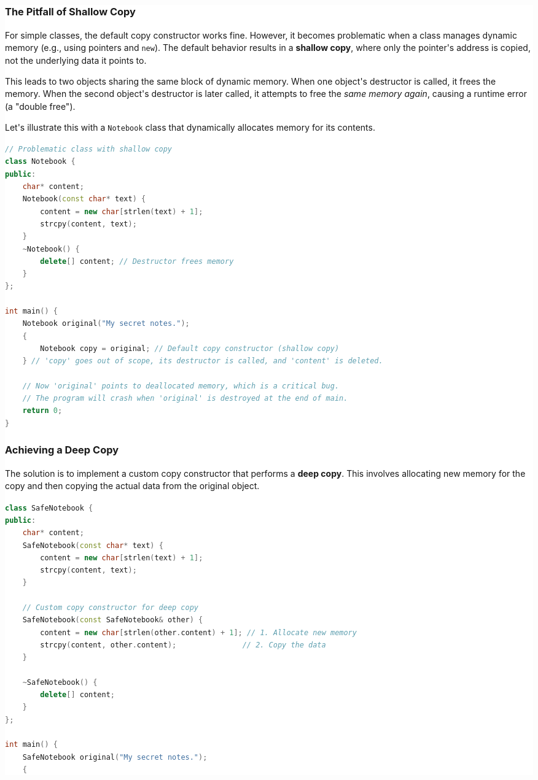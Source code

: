 ### The Pitfall of Shallow Copy

For simple classes, the default copy constructor works fine. However, it becomes problematic when a class manages dynamic memory (e.g., using pointers and `new`). The default behavior results in a **shallow copy**, where only the pointer's address is copied, not the underlying data it points to.

This leads to two objects sharing the same block of dynamic memory. When one object's destructor is called, it frees the memory. When the second object's destructor is later called, it attempts to free the *same memory again*, causing a runtime error (a "double free").

Let's illustrate this with a `Notebook` class that dynamically allocates memory for its contents.

```cpp
// Problematic class with shallow copy
class Notebook {
public:
    char* content;
    Notebook(const char* text) {
        content = new char[strlen(text) + 1];
        strcpy(content, text);
    }
    ~Notebook() {
        delete[] content; // Destructor frees memory
    }
};

int main() {
    Notebook original("My secret notes.");
    {
        Notebook copy = original; // Default copy constructor (shallow copy)
    } // 'copy' goes out of scope, its destructor is called, and 'content' is deleted.
    
    // Now 'original' points to deallocated memory, which is a critical bug.
    // The program will crash when 'original' is destroyed at the end of main.
    return 0;
}
```

### Achieving a Deep Copy

The solution is to implement a custom copy constructor that performs a **deep copy**. This involves allocating new memory for the copy and then copying the actual data from the original object.

```cpp
class SafeNotebook {
public:
    char* content;
    SafeNotebook(const char* text) {
        content = new char[strlen(text) + 1];
        strcpy(content, text);
    }

    // Custom copy constructor for deep copy
    SafeNotebook(const SafeNotebook& other) {
        content = new char[strlen(other.content) + 1]; // 1. Allocate new memory
        strcpy(content, other.content);               // 2. Copy the data
    }

    ~SafeNotebook() {
        delete[] content;
    }
};

int main() {
    SafeNotebook original("My secret notes.");
    {
```